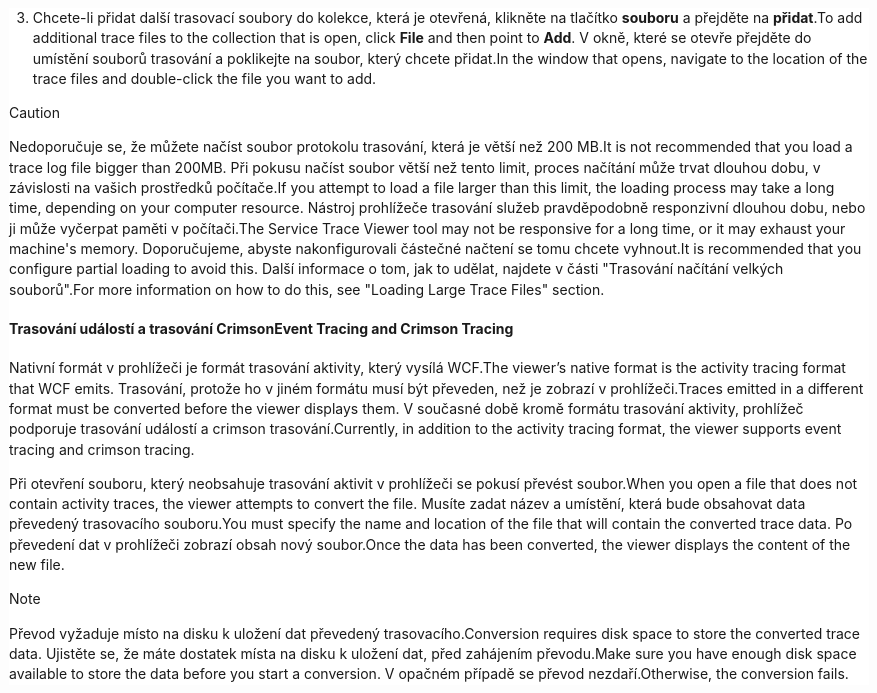 3. <span data-ttu-id="6c5ee-180">Chcete-li přidat další trasovací soubory do kolekce, která je otevřená, klikněte na tlačítko **souboru** a přejděte na **přidat**.</span><span class="sxs-lookup"><span data-stu-id="6c5ee-180">To add additional trace files to the collection that is open, click **File** and then point to **Add**.</span></span> <span data-ttu-id="6c5ee-181">V okně, které se otevře přejděte do umístění souborů trasování a poklikejte na soubor, který chcete přidat.</span><span class="sxs-lookup"><span data-stu-id="6c5ee-181">In the window that opens, navigate to the location of the trace files and double-click the file you want to add.</span></span>  
  
> [!CAUTION]
>  <span data-ttu-id="6c5ee-182">Nedoporučuje se, že můžete načíst soubor protokolu trasování, která je větší než 200 MB.</span><span class="sxs-lookup"><span data-stu-id="6c5ee-182">It is not recommended that you load a trace log file bigger than 200MB.</span></span> <span data-ttu-id="6c5ee-183">Při pokusu načíst soubor větší než tento limit, proces načítání může trvat dlouhou dobu, v závislosti na vašich prostředků počítače.</span><span class="sxs-lookup"><span data-stu-id="6c5ee-183">If you attempt to load a file larger than this limit, the loading process may take a long time, depending on your computer resource.</span></span> <span data-ttu-id="6c5ee-184">Nástroj prohlížeče trasování služeb pravděpodobně responzivní dlouhou dobu, nebo ji může vyčerpat paměti v počítači.</span><span class="sxs-lookup"><span data-stu-id="6c5ee-184">The Service Trace Viewer tool may not be responsive for a long time, or it may exhaust your machine's memory.</span></span> <span data-ttu-id="6c5ee-185">Doporučujeme, abyste nakonfigurovali částečné načtení se tomu chcete vyhnout.</span><span class="sxs-lookup"><span data-stu-id="6c5ee-185">It is recommended that you configure partial loading to avoid this.</span></span> <span data-ttu-id="6c5ee-186">Další informace o tom, jak to udělat, najdete v části "Trasování načítání velkých souborů".</span><span class="sxs-lookup"><span data-stu-id="6c5ee-186">For more information on how to do this, see "Loading Large Trace Files" section.</span></span>  
  
#### <a name="event-tracing-and-crimson-tracing"></a><span data-ttu-id="6c5ee-187">Trasování událostí a trasování Crimson</span><span class="sxs-lookup"><span data-stu-id="6c5ee-187">Event Tracing and Crimson Tracing</span></span>  
 <span data-ttu-id="6c5ee-188">Nativní formát v prohlížeči je formát trasování aktivity, který vysílá WCF.</span><span class="sxs-lookup"><span data-stu-id="6c5ee-188">The viewer’s native format is the activity tracing format that WCF emits.</span></span> <span data-ttu-id="6c5ee-189">Trasování, protože ho v jiném formátu musí být převeden, než je zobrazí v prohlížeči.</span><span class="sxs-lookup"><span data-stu-id="6c5ee-189">Traces emitted in a different format must be converted before the viewer displays them.</span></span> <span data-ttu-id="6c5ee-190">V současné době kromě formátu trasování aktivity, prohlížeč podporuje trasování událostí a crimson trasování.</span><span class="sxs-lookup"><span data-stu-id="6c5ee-190">Currently, in addition to the activity tracing format, the viewer supports event tracing and crimson tracing.</span></span>  
  
 <span data-ttu-id="6c5ee-191">Při otevření souboru, který neobsahuje trasování aktivit v prohlížeči se pokusí převést soubor.</span><span class="sxs-lookup"><span data-stu-id="6c5ee-191">When you open a file that does not contain activity traces, the viewer attempts to convert the file.</span></span> <span data-ttu-id="6c5ee-192">Musíte zadat název a umístění, která bude obsahovat data převedený trasovacího souboru.</span><span class="sxs-lookup"><span data-stu-id="6c5ee-192">You must specify the name and location of the file that will contain the converted trace data.</span></span> <span data-ttu-id="6c5ee-193">Po převedení dat v prohlížeči zobrazí obsah nový soubor.</span><span class="sxs-lookup"><span data-stu-id="6c5ee-193">Once the data has been converted, the viewer displays the content of the new file.</span></span>  
  
> [!NOTE]
>  <span data-ttu-id="6c5ee-194">Převod vyžaduje místo na disku k uložení dat převedený trasovacího.</span><span class="sxs-lookup"><span data-stu-id="6c5ee-194">Conversion requires disk space to store the converted trace data.</span></span> <span data-ttu-id="6c5ee-195">Ujistěte se, že máte dostatek místa na disku k uložení dat, před zahájením převodu.</span><span class="sxs-lookup"><span data-stu-id="6c5ee-195">Make sure you have enough disk space available to store the data before you start a conversion.</span></span> <span data-ttu-id="6c5ee-196">V opačném případě se převod nezdaří.</span><span class="sxs-lookup"><span data-stu-id="6c5ee-196">Otherwise, the conversion fails.</span></span>  
  